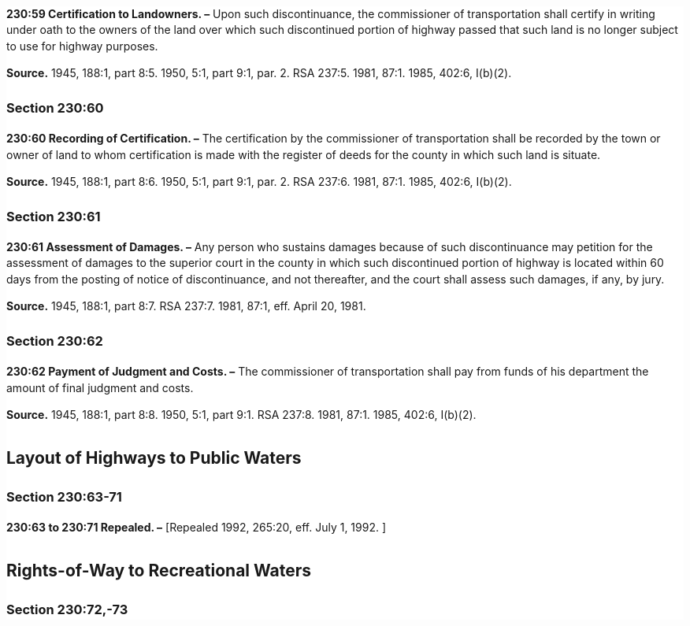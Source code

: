 **230:59 Certification to Landowners. –** Upon such discontinuance,
the commissioner of transportation shall certify in writing under oath
to the owners of the land over which such discontinued portion of
highway passed that such land is no longer subject to use for highway
purposes.

**Source.** 1945, 188:1, part 8:5. 1950, 5:1, part 9:1, par. 2. RSA
237:5. 1981, 87:1. 1985, 402:6, I(b)(2).

### Section 230:60

 **230:60 Recording of Certification. –** The certification by the
commissioner of transportation shall be recorded by the town or owner of
land to whom certification is made with the register of deeds for the
county in which such land is situate.

**Source.** 1945, 188:1, part 8:6. 1950, 5:1, part 9:1, par. 2. RSA
237:6. 1981, 87:1. 1985, 402:6, I(b)(2).

### Section 230:61

 **230:61 Assessment of Damages. –** Any person who sustains damages
because of such discontinuance may petition for the assessment of
damages to the superior court in the county in which such discontinued
portion of highway is located within 60 days from the posting of notice
of discontinuance, and not thereafter, and the court shall assess such
damages, if any, by jury.

**Source.** 1945, 188:1, part 8:7. RSA 237:7. 1981, 87:1, eff. April 20,
1981.

### Section 230:62

 **230:62 Payment of Judgment and Costs. –** The commissioner of
transportation shall pay from funds of his department the amount of
final judgment and costs.

**Source.** 1945, 188:1, part 8:8. 1950, 5:1, part 9:1. RSA 237:8. 1981,
87:1. 1985, 402:6, I(b)(2).

Layout of Highways to Public Waters
-----------------------------------

### Section 230:63-71

 **230:63 to 230:71 Repealed. –** 
                                             [Repealed 1992, 265:20, eff. July
1, 1992.
                                             ]

Rights-of-Way to Recreational Waters
------------------------------------

### Section 230:72,-73
